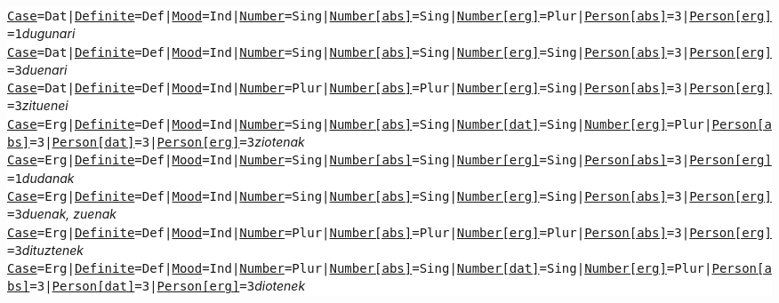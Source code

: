   <tr><td><tt><tt><a href="eu_bdt-feat-Case.html">Case</a></tt><tt>=Dat</tt>|<tt><a href="eu_bdt-feat-Definite.html">Definite</a></tt><tt>=Def</tt>|<tt><a href="eu_bdt-feat-Mood.html">Mood</a></tt><tt>=Ind</tt>|<tt><a href="eu_bdt-feat-Number.html">Number</a></tt><tt>=Sing</tt>|<tt><a href="eu_bdt-feat-Number-abs.html">Number[abs]</a></tt><tt>=Sing</tt>|<tt><a href="eu_bdt-feat-Number-erg.html">Number[erg]</a></tt><tt>=Plur</tt>|<tt><a href="eu_bdt-feat-Person-abs.html">Person[abs]</a></tt><tt>=3</tt>|<tt><a href="eu_bdt-feat-Person-erg.html">Person[erg]</a></tt><tt>=1</tt></tt></td><td></td><td></td><td><em>dugunari</em></td></tr>
  <tr><td><tt><tt><a href="eu_bdt-feat-Case.html">Case</a></tt><tt>=Dat</tt>|<tt><a href="eu_bdt-feat-Definite.html">Definite</a></tt><tt>=Def</tt>|<tt><a href="eu_bdt-feat-Mood.html">Mood</a></tt><tt>=Ind</tt>|<tt><a href="eu_bdt-feat-Number.html">Number</a></tt><tt>=Sing</tt>|<tt><a href="eu_bdt-feat-Number-abs.html">Number[abs]</a></tt><tt>=Sing</tt>|<tt><a href="eu_bdt-feat-Number-erg.html">Number[erg]</a></tt><tt>=Sing</tt>|<tt><a href="eu_bdt-feat-Person-abs.html">Person[abs]</a></tt><tt>=3</tt>|<tt><a href="eu_bdt-feat-Person-erg.html">Person[erg]</a></tt><tt>=3</tt></tt></td><td></td><td></td><td><em>duenari</em></td></tr>
  <tr><td><tt><tt><a href="eu_bdt-feat-Case.html">Case</a></tt><tt>=Dat</tt>|<tt><a href="eu_bdt-feat-Definite.html">Definite</a></tt><tt>=Def</tt>|<tt><a href="eu_bdt-feat-Mood.html">Mood</a></tt><tt>=Ind</tt>|<tt><a href="eu_bdt-feat-Number.html">Number</a></tt><tt>=Plur</tt>|<tt><a href="eu_bdt-feat-Number-abs.html">Number[abs]</a></tt><tt>=Plur</tt>|<tt><a href="eu_bdt-feat-Number-erg.html">Number[erg]</a></tt><tt>=Sing</tt>|<tt><a href="eu_bdt-feat-Person-abs.html">Person[abs]</a></tt><tt>=3</tt>|<tt><a href="eu_bdt-feat-Person-erg.html">Person[erg]</a></tt><tt>=3</tt></tt></td><td></td><td></td><td><em>zituenei</em></td></tr>
  <tr><td><tt><tt><a href="eu_bdt-feat-Case.html">Case</a></tt><tt>=Erg</tt>|<tt><a href="eu_bdt-feat-Definite.html">Definite</a></tt><tt>=Def</tt>|<tt><a href="eu_bdt-feat-Mood.html">Mood</a></tt><tt>=Ind</tt>|<tt><a href="eu_bdt-feat-Number.html">Number</a></tt><tt>=Sing</tt>|<tt><a href="eu_bdt-feat-Number-abs.html">Number[abs]</a></tt><tt>=Sing</tt>|<tt><a href="eu_bdt-feat-Number-dat.html">Number[dat]</a></tt><tt>=Sing</tt>|<tt><a href="eu_bdt-feat-Number-erg.html">Number[erg]</a></tt><tt>=Plur</tt>|<tt><a href="eu_bdt-feat-Person-abs.html">Person[abs]</a></tt><tt>=3</tt>|<tt><a href="eu_bdt-feat-Person-dat.html">Person[dat]</a></tt><tt>=3</tt>|<tt><a href="eu_bdt-feat-Person-erg.html">Person[erg]</a></tt><tt>=3</tt></tt></td><td></td><td></td><td><em>ziotenak</em></td></tr>
  <tr><td><tt><tt><a href="eu_bdt-feat-Case.html">Case</a></tt><tt>=Erg</tt>|<tt><a href="eu_bdt-feat-Definite.html">Definite</a></tt><tt>=Def</tt>|<tt><a href="eu_bdt-feat-Mood.html">Mood</a></tt><tt>=Ind</tt>|<tt><a href="eu_bdt-feat-Number.html">Number</a></tt><tt>=Sing</tt>|<tt><a href="eu_bdt-feat-Number-abs.html">Number[abs]</a></tt><tt>=Sing</tt>|<tt><a href="eu_bdt-feat-Number-erg.html">Number[erg]</a></tt><tt>=Sing</tt>|<tt><a href="eu_bdt-feat-Person-abs.html">Person[abs]</a></tt><tt>=3</tt>|<tt><a href="eu_bdt-feat-Person-erg.html">Person[erg]</a></tt><tt>=1</tt></tt></td><td></td><td></td><td><em>dudanak</em></td></tr>
  <tr><td><tt><tt><a href="eu_bdt-feat-Case.html">Case</a></tt><tt>=Erg</tt>|<tt><a href="eu_bdt-feat-Definite.html">Definite</a></tt><tt>=Def</tt>|<tt><a href="eu_bdt-feat-Mood.html">Mood</a></tt><tt>=Ind</tt>|<tt><a href="eu_bdt-feat-Number.html">Number</a></tt><tt>=Sing</tt>|<tt><a href="eu_bdt-feat-Number-abs.html">Number[abs]</a></tt><tt>=Sing</tt>|<tt><a href="eu_bdt-feat-Number-erg.html">Number[erg]</a></tt><tt>=Sing</tt>|<tt><a href="eu_bdt-feat-Person-abs.html">Person[abs]</a></tt><tt>=3</tt>|<tt><a href="eu_bdt-feat-Person-erg.html">Person[erg]</a></tt><tt>=3</tt></tt></td><td></td><td></td><td><em>duenak, zuenak</em></td></tr>
  <tr><td><tt><tt><a href="eu_bdt-feat-Case.html">Case</a></tt><tt>=Erg</tt>|<tt><a href="eu_bdt-feat-Definite.html">Definite</a></tt><tt>=Def</tt>|<tt><a href="eu_bdt-feat-Mood.html">Mood</a></tt><tt>=Ind</tt>|<tt><a href="eu_bdt-feat-Number.html">Number</a></tt><tt>=Plur</tt>|<tt><a href="eu_bdt-feat-Number-abs.html">Number[abs]</a></tt><tt>=Plur</tt>|<tt><a href="eu_bdt-feat-Number-erg.html">Number[erg]</a></tt><tt>=Plur</tt>|<tt><a href="eu_bdt-feat-Person-abs.html">Person[abs]</a></tt><tt>=3</tt>|<tt><a href="eu_bdt-feat-Person-erg.html">Person[erg]</a></tt><tt>=3</tt></tt></td><td></td><td></td><td><em>dituztenek</em></td></tr>
  <tr><td><tt><tt><a href="eu_bdt-feat-Case.html">Case</a></tt><tt>=Erg</tt>|<tt><a href="eu_bdt-feat-Definite.html">Definite</a></tt><tt>=Def</tt>|<tt><a href="eu_bdt-feat-Mood.html">Mood</a></tt><tt>=Ind</tt>|<tt><a href="eu_bdt-feat-Number.html">Number</a></tt><tt>=Plur</tt>|<tt><a href="eu_bdt-feat-Number-abs.html">Number[abs]</a></tt><tt>=Sing</tt>|<tt><a href="eu_bdt-feat-Number-dat.html">Number[dat]</a></tt><tt>=Sing</tt>|<tt><a href="eu_bdt-feat-Number-erg.html">Number[erg]</a></tt><tt>=Plur</tt>|<tt><a href="eu_bdt-feat-Person-abs.html">Person[abs]</a></tt><tt>=3</tt>|<tt><a href="eu_bdt-feat-Person-dat.html">Person[dat]</a></tt><tt>=3</tt>|<tt><a href="eu_bdt-feat-Person-erg.html">Person[erg]</a></tt><tt>=3</tt></tt></td><td></td><td></td><td><em>diotenek</em></td></tr>